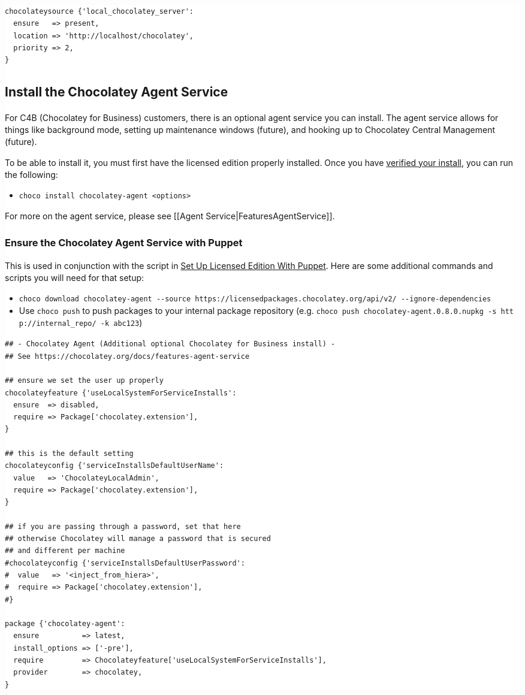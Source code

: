 ~~~puppet
chocolateysource {'local_chocolatey_server':
  ensure   => present,
  location => 'http://localhost/chocolatey',
  priority => 2,
}
~~~

## Install the Chocolatey Agent Service

For C4B (Chocolatey for Business) customers, there is an optional agent service you can install. The agent service allows for things like background mode, setting up maintenance windows (future), and hooking up to Chocolatey Central Management (future).

To be able to install it, you must first have the licensed edition properly installed. Once you have [verified your install](#how-do-i-know-when-the-license-is-installed), you can run the following:

* `choco install chocolatey-agent <options>`

For more on the agent service, please see [[Agent Service|FeaturesAgentService]].

### Ensure the Chocolatey Agent Service with Puppet

This is used in conjunction with the script in [Set Up Licensed Edition With Puppet](#set-up-licensed-edition-with-puppet).
Here are some additional commands and scripts you will need for that setup:

* `choco download chocolatey-agent --source https://licensedpackages.chocolatey.org/api/v2/ --ignore-dependencies`
* Use `choco push` to push packages to your internal package repository (e.g. `choco push chocolatey-agent.0.8.0.nupkg -s http://internal_repo/ -k abc123`)

~~~puppet
## - Chocolatey Agent (Additional optional Chocolatey for Business install) -
## See https://chocolatey.org/docs/features-agent-service

## ensure we set the user up properly
chocolateyfeature {'useLocalSystemForServiceInstalls':
  ensure  => disabled,
  require => Package['chocolatey.extension'],
}

## this is the default setting
chocolateyconfig {'serviceInstallsDefaultUserName':
  value   => 'ChocolateyLocalAdmin',
  require => Package['chocolatey.extension'],
}

## if you are passing through a password, set that here
## otherwise Chocolatey will manage a password that is secured
## and different per machine
#chocolateyconfig {'serviceInstallsDefaultUserPassword':
#  value   => '<inject_from_hiera>',
#  require => Package['chocolatey.extension'],
#}

package {'chocolatey-agent':
  ensure          => latest,
  install_options => ['-pre'],
  require         => Chocolateyfeature['useLocalSystemForServiceInstalls'],
  provider        => chocolatey,
}
~~~
